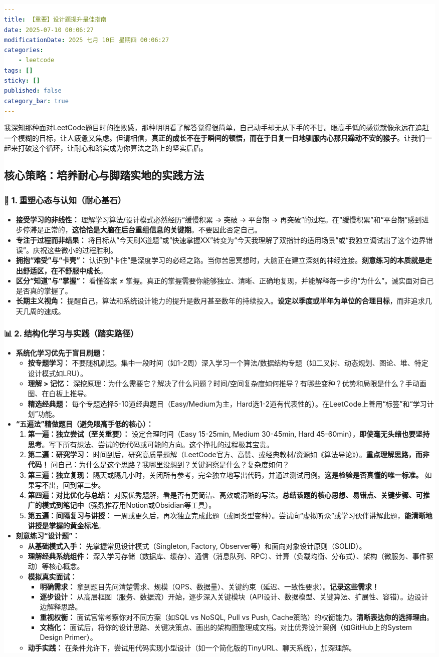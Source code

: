 ```yaml
---
title: 【重要】设计题提升最佳指南
date: 2025-07-10 00:06:27
modificationDate: 2025 七月 10日 星期四 00:06:27
categories: 
	- leetcode
tags: []
sticky: []
published: false
category_bar: true
---
```



我深知那种面对LeetCode题目时的挫败感，那种明明看了解答觉得很简单，自己动手却无从下手的不甘。眼高手低的感觉就像永远在追赶一个模糊的目标，让人疲惫又焦虑。但请相信，**真正的成长不在于瞬间的顿悟，而在于日复一日地驯服内心那只躁动不安的猴子**。让我们一起来打破这个循环，让耐心和踏实成为你算法之路上的坚实后盾。

## 核心策略：培养耐心与脚踏实地的实践方法

### 🧠 1. 重塑心态与认知（耐心基石）
* **接受学习的非线性：** 理解学习算法/设计模式必然经历“缓慢积累 -> 突破 -> 平台期 -> 再突破”的过程。在“缓慢积累”和“平台期”感到进步停滞是正常的，**这恰恰是大脑在后台重组信息的关键期**。不要因此否定自己。
* **专注于过程而非结果：** 将目标从“今天刷X道题”或“快速掌握XX”转变为“今天我理解了双指针的适用场景”或“我独立调试出了这个边界错误”。庆祝这些微小的过程胜利。
* **拥抱“难受”与“卡壳”：** 认识到“卡住”是深度学习的必经之路。当你苦思冥想时，大脑正在建立深刻的神经连接。**刻意练习的本质就是走出舒适区，在不舒服中成长**。
* **区分“知道”与“掌握”：** 看懂答案 ≠ 掌握。真正的掌握需要你能够独立、清晰、正确地复现，并能解释每一步的“为什么”。诚实面对自己是否真的掌握了。
* **长期主义视角：** 提醒自己，算法和系统设计能力的提升是数月甚至数年的持续投入。**设定以季度或半年为单位的合理目标**，而非追求几天几周的速成。

### 📊 2. 结构化学习与实践（踏实路径）
* **系统化学习优先于盲目刷题：**
  * **按专题学习：** 不要随机刷题。集中一段时间（如1-2周）深入学习一个算法/数据结构专题（如二叉树、动态规划、图论、堆、特定设计模式如LRU）。
  * **理解 > 记忆：** 深挖原理：为什么需要它？解决了什么问题？时间/空间复杂度如何推导？有哪些变种？优势和局限是什么？手动画图、在白板上推导。
  * **精选经典题：** 每个专题选择5-10道经典题目（Easy/Medium为主，Hard选1-2道有代表性的）。在LeetCode上善用“标签”和“学习计划”功能。
* **“五遍法”精做题目（避免眼高手低的核心）：**
  1. **第一遍：独立尝试（至关重要）：** 设定合理时间（Easy 15-25min, Medium 30-45min, Hard 45-60min），**即使毫无头绪也要坚持思考**。写下所有想法、尝试的伪代码或可能的方向。这个挣扎的过程极其宝贵。
  2. **第二遍：研究学习：** 时间到后，研究高质量题解（LeetCode官方、高赞、或经典教材/资源如《算法导论》）。**重点理解思路，而非代码！** 问自己：为什么是这个思路？我哪里没想到？关键洞察是什么？复杂度如何？
  3. **第三遍：独立复现：** 隔天或隔几小时，关闭所有参考，完全独立地写出代码，并通过测试用例。**这是检验是否真懂的唯一标准。** 如果写不出，回到第二步。
  4. **第四遍：对比优化与总结：** 对照优秀题解，看是否有更简洁、高效或清晰的写法。**总结该题的核心思想、易错点、关键步骤、可推广的模式到笔记中**（强烈推荐用Notion或Obsidian等工具）。
  5. **第五遍：间隔复习与讲授：** 一周或更久后，再次独立完成此题（或同类型变种）。尝试向“虚拟听众”或学习伙伴讲解此题，**能清晰地讲授是掌握的黄金标准**。
* **刻意练习“设计题”：**
  * **从基础模式入手：** 先掌握常见设计模式（Singleton, Factory, Observer等）和面向对象设计原则（SOLID）。
  * **理解经典系统组件：** 深入学习存储（数据库、缓存）、通信（消息队列、RPC）、计算（负载均衡、分布式）、架构（微服务、事件驱动）等核心概念。
  * **模拟真实面试：**
    * **明确需求：** 拿到题目先问清楚需求、规模（QPS、数据量）、关键约束（延迟、一致性要求）。**记录这些需求！**
    * **逐步设计：** 从高层框图（服务、数据流）开始，逐步深入关键模块（API设计、数据模型、关键算法、扩展性、容错）。边设计边解释思路。
    * **重视权衡：** 面试官常考察你对不同方案（如SQL vs NoSQL, Pull vs Push, Cache策略）的权衡能力。**清晰表达你的选择理由**。
    * **文档化：** 面试后，将你的设计思路、关键决策点、画出的架构图整理成文档。对比优秀设计案例（如GitHub上的System Design Primer）。
  * **动手实践：** 在条件允许下，尝试用代码实现小型设计（如一个简化版的TinyURL、聊天系统），加深理解。
